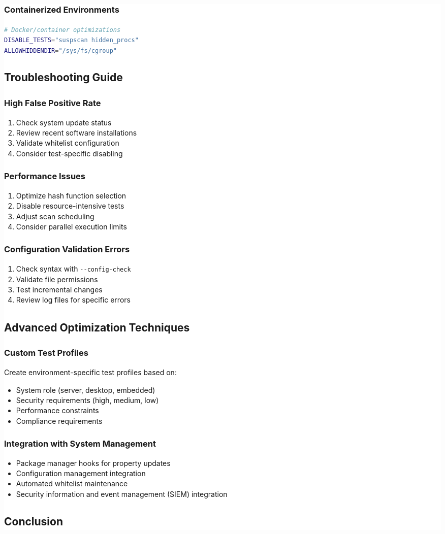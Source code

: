 ### Containerized Environments

```bash
# Docker/container optimizations
DISABLE_TESTS="suspscan hidden_procs"
ALLOWHIDDENDIR="/sys/fs/cgroup"
```

## Troubleshooting Guide

### High False Positive Rate

1. Check system update status
2. Review recent software installations
3. Validate whitelist configuration
4. Consider test-specific disabling

### Performance Issues

1. Optimize hash function selection
2. Disable resource-intensive tests
3. Adjust scan scheduling
4. Consider parallel execution limits

### Configuration Validation Errors

1. Check syntax with `--config-check`
2. Validate file permissions
3. Test incremental changes
4. Review log files for specific errors

## Advanced Optimization Techniques

### Custom Test Profiles

Create environment-specific test profiles based on:

- System role (server, desktop, embedded)
- Security requirements (high, medium, low)
- Performance constraints
- Compliance requirements

### Integration with System Management

- Package manager hooks for property updates
- Configuration management integration
- Automated whitelist maintenance
- Security information and event management (SIEM) integration

## Conclusion
